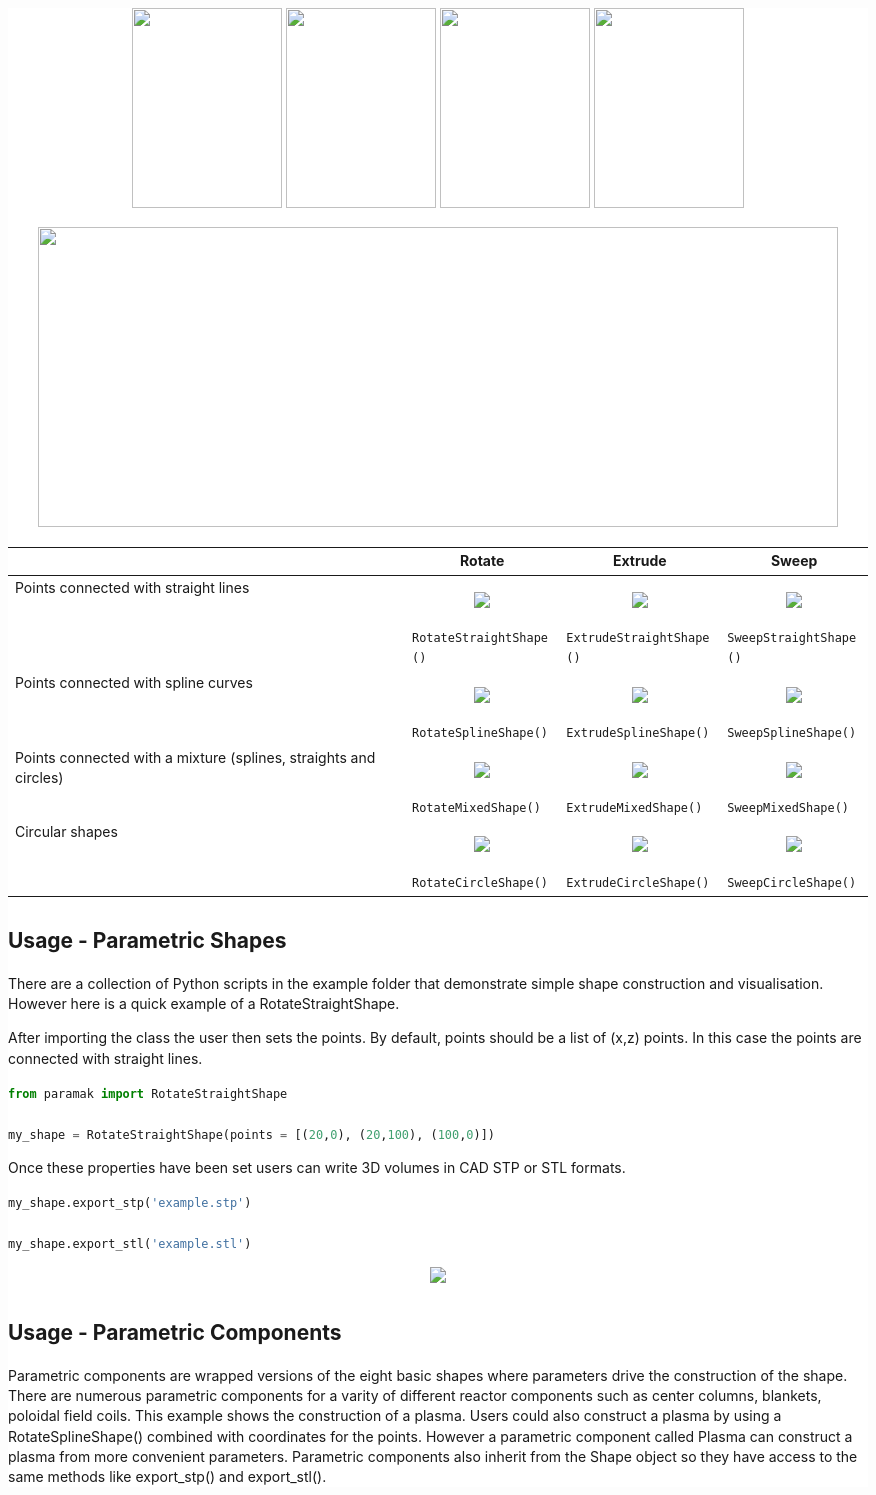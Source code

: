 <p align="center">
<img src="https://user-images.githubusercontent.com/8583900/86237379-90136c00-bb93-11ea-80fb-54e2dab74819.gif" width="150" height="200">
<img src="https://user-images.githubusercontent.com/8583900/86237165-2c893e80-bb93-11ea-8fcd-838eb3180c95.png" width="150" height="200">
<img src="https://user-images.githubusercontent.com/8583900/86237161-2b581180-bb93-11ea-99ff-01cc1cec62ef.png" width="150" height="200">
<img src="https://user-images.githubusercontent.com/8583900/86237158-2abf7b00-bb93-11ea-9a78-a987f20359a3.png" width="150" height="200">
</p>

<p align="center">
<img src="https://user-images.githubusercontent.com/8583900/88866536-e57a8180-d202-11ea-8e3f-2662973c6f69.gif" width="800" height="300">
</p>


|                                                         | Rotate                                                                                                                                 | Extrude                                                                                                                                   | Sweep                                                                                                                                  |
|---------------------------------------------------------|----------------------------------------------------------------------------------------------------------------------------------------|-------------------------------------------------------------------------------------------------------------------------------------------|-------------------------------------------------------------------------------------------------------------------------------------------|
| Points connected with straight lines                    | <p align="center"><img src="https://user-images.githubusercontent.com/8583900/86246786-767a2080-bba3-11ea-90e7-22d816690caa.png" height="120"></p> `RotateStraightShape()` | <p align="center"><img src="https://user-images.githubusercontent.com/8583900/86246776-724e0300-bba3-11ea-91c9-0fd239225206.png" height="120"></p>  `ExtrudeStraightShape()` | <p align="center"><img src="https://user-images.githubusercontent.com/56687624/88060232-e0ac3280-cb5d-11ea-8bfe-b1db5f89a0d4.png" height="120"></p> `SweepStraightShape()` |
| Points connected with spline curves                     | <p align="center"><img src="https://user-images.githubusercontent.com/8583900/86246785-7548f380-bba3-11ea-90b7-03249be41a00.png" height="120"></p>  `RotateSplineShape()`      | <p align="center"><img src="https://user-images.githubusercontent.com/8583900/86246774-71b56c80-bba3-11ea-94cb-d2496365ff18.png" height="120"></p>  `ExtrudeSplineShape()`       | <p align="center"><img src="https://user-images.githubusercontent.com/56687624/88060236-e275f600-cb5d-11ea-87c3-330272a75904.png" height="120"></p> `SweepSplineShape()` |
| Points connected with a mixture (splines, straights and circles) | <p align="center"><img src="https://user-images.githubusercontent.com/8583900/86258771-17240c80-bbb3-11ea-990f-e87de26b1589.png" height="120"></p>  `RotateMixedShape()`         | <p align="center"><img src="https://user-images.githubusercontent.com/8583900/86261239-34a6a580-bbb6-11ea-812c-ac6fa6a8f0e2.png" height="120"></p>  `ExtrudeMixedShape()`          | <p align="center"><img src="https://user-images.githubusercontent.com/56687624/88064419-2b7c7900-cb63-11ea-901f-a7f8596e1f00.png" height="120"></p> `SweepMixedShape()` |
| Circular shapes                                         | <p align="center"><img src="https://user-images.githubusercontent.com/8583900/86246778-72e69980-bba3-11ea-9b33-d74e2c2d084b.png" height="120"></p> `RotateCircleShape()`      | <p align="center"><img src="https://user-images.githubusercontent.com/8583900/86246768-6feba900-bba3-11ea-81a8-0d77a843b943.png" height="120"></p> `ExtrudeCircleShape()`         | <p align="center"><img src="https://user-images.githubusercontent.com/56687624/88064426-2d463c80-cb63-11ea-980b-29f8c010c2bf.png" height="120"></p> `SweepCircleShape()` |


## Usage - Parametric Shapes
  
There are a collection of Python scripts in the example folder that demonstrate simple shape construction and visualisation. However here is a quick example of a RotateStraightShape.

After importing the class the user then sets the points. By default, points should be a list of (x,z) points. In this case the points are connected with straight lines.

```python
from paramak import RotateStraightShape

my_shape = RotateStraightShape(points = [(20,0), (20,100), (100,0)])
```

Once these properties have been set users can write 3D volumes in CAD STP or STL formats.

```python
my_shape.export_stp('example.stp')

my_shape.export_stl('example.stl')
```

<p align="center"><img src="https://user-images.githubusercontent.com/56687624/88935761-ff0ae000-d279-11ea-8848-de9b486840d9.png" height="300"></p>


## Usage - Parametric Components

Parametric components are wrapped versions of the eight basic shapes where parameters drive the construction of the shape. There are numerous parametric components for a varity of different reactor components such as center columns, blankets, poloidal field coils. This example shows the construction of a plasma. Users could also construct a plasma by using a RotateSplineShape() combined with coordinates for the points. However a parametric component called Plasma can construct a plasma from more convenient parameters. Parametric components also inherit from the Shape object so they have access to the same methods like export_stp() and export_stl().
